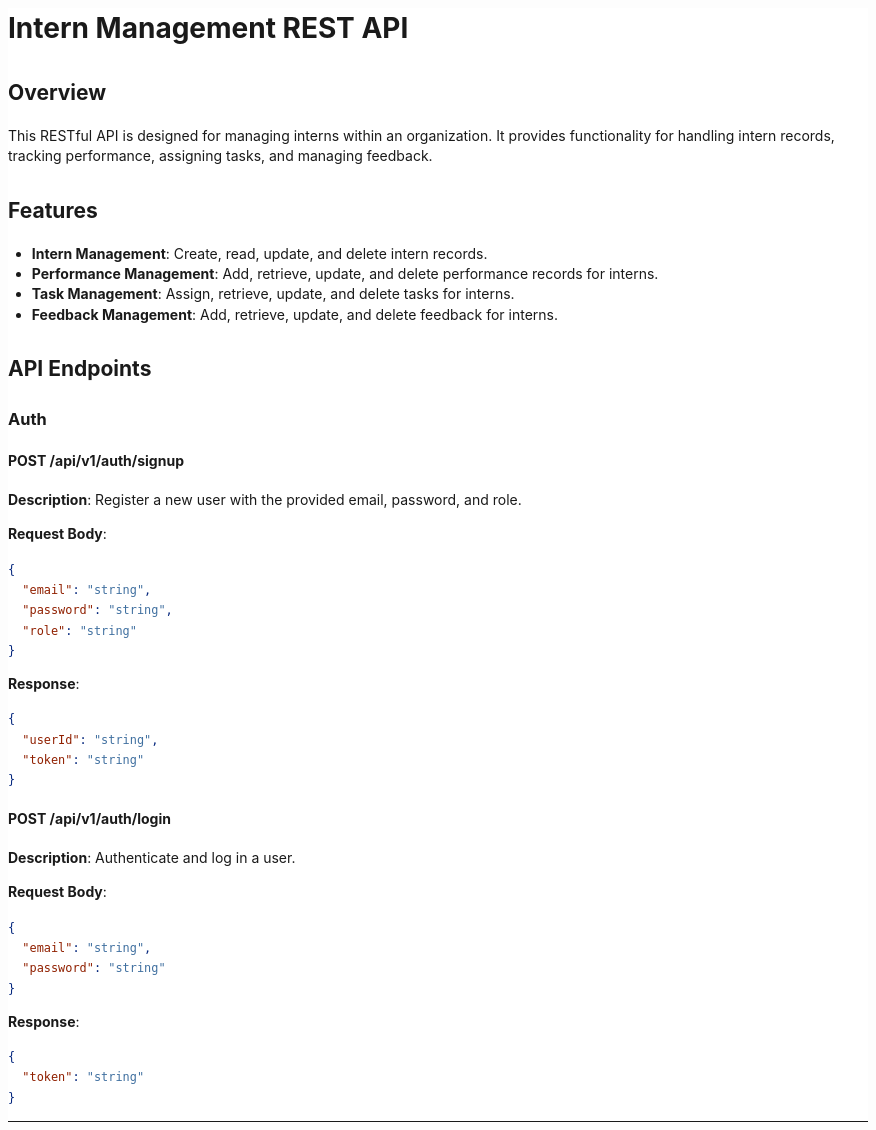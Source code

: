 # Intern Management REST API

## Overview

This RESTful API is designed for managing interns within an organization. It provides functionality for handling intern records, tracking performance, assigning tasks, and managing feedback.

## Features

- **Intern Management**: Create, read, update, and delete intern records.
- **Performance Management**: Add, retrieve, update, and delete performance records for interns.
- **Task Management**: Assign, retrieve, update, and delete tasks for interns.
- **Feedback Management**: Add, retrieve, update, and delete feedback for interns.

## API Endpoints

### Auth

#### POST /api/v1/auth/signup

**Description**: Register a new user with the provided email, password, and role.

**Request Body**:
```json
{
  "email": "string",
  "password": "string",
  "role": "string"
}
```

**Response**:
```json
{
  "userId": "string",
  "token": "string"
}
```

#### POST /api/v1/auth/login

**Description**: Authenticate and log in a user.

**Request Body**:
```json
{
  "email": "string",
  "password": "string"
}
```

**Response**:
```json
{
  "token": "string"
}
```

---